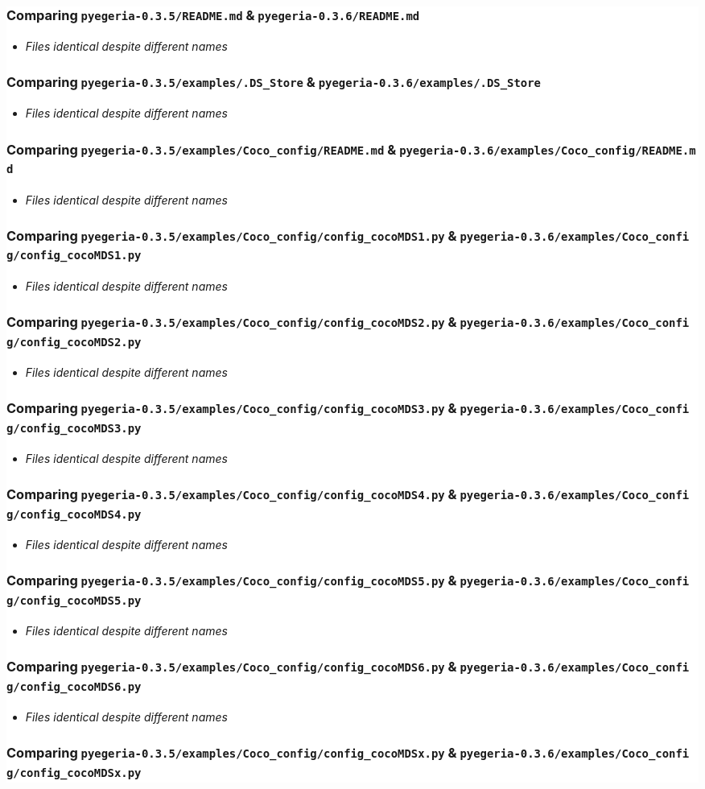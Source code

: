 ### Comparing `pyegeria-0.3.5/README.md` & `pyegeria-0.3.6/README.md`

 * *Files identical despite different names*

### Comparing `pyegeria-0.3.5/examples/.DS_Store` & `pyegeria-0.3.6/examples/.DS_Store`

 * *Files identical despite different names*

### Comparing `pyegeria-0.3.5/examples/Coco_config/README.md` & `pyegeria-0.3.6/examples/Coco_config/README.md`

 * *Files identical despite different names*

### Comparing `pyegeria-0.3.5/examples/Coco_config/config_cocoMDS1.py` & `pyegeria-0.3.6/examples/Coco_config/config_cocoMDS1.py`

 * *Files identical despite different names*

### Comparing `pyegeria-0.3.5/examples/Coco_config/config_cocoMDS2.py` & `pyegeria-0.3.6/examples/Coco_config/config_cocoMDS2.py`

 * *Files identical despite different names*

### Comparing `pyegeria-0.3.5/examples/Coco_config/config_cocoMDS3.py` & `pyegeria-0.3.6/examples/Coco_config/config_cocoMDS3.py`

 * *Files identical despite different names*

### Comparing `pyegeria-0.3.5/examples/Coco_config/config_cocoMDS4.py` & `pyegeria-0.3.6/examples/Coco_config/config_cocoMDS4.py`

 * *Files identical despite different names*

### Comparing `pyegeria-0.3.5/examples/Coco_config/config_cocoMDS5.py` & `pyegeria-0.3.6/examples/Coco_config/config_cocoMDS5.py`

 * *Files identical despite different names*

### Comparing `pyegeria-0.3.5/examples/Coco_config/config_cocoMDS6.py` & `pyegeria-0.3.6/examples/Coco_config/config_cocoMDS6.py`

 * *Files identical despite different names*

### Comparing `pyegeria-0.3.5/examples/Coco_config/config_cocoMDSx.py` & `pyegeria-0.3.6/examples/Coco_config/config_cocoMDSx.py`
